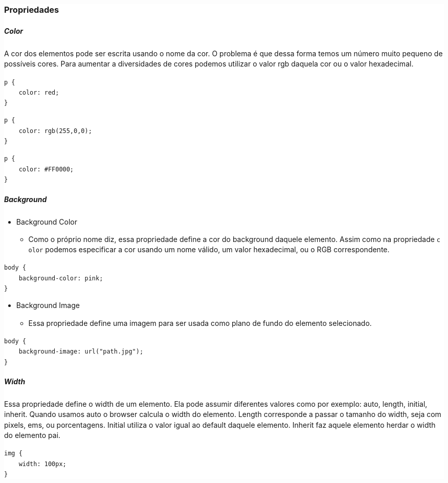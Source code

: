 ### Propriedades

##### Color

A cor dos elementos pode ser escrita usando o nome da cor. O problema é que dessa forma temos um número muito pequeno de possíveis cores. Para aumentar a diversidades de cores podemos utilizar o valor rgb daquela cor ou o valor hexadecimal.

```
p {
	color: red;
}
```

```
p {
	color: rgb(255,0,0);
}
```

```
p {
	color: #FF0000;
}
```

##### Background

+ Background Color

  + Como o próprio nome diz, essa propriedade define a cor do background daquele elemento. Assim  como na propriedade `color` podemos especificar a cor usando um nome válido, um valor hexadecimal, ou o RGB correspondente.

```
body {
	background-color: pink;
}
```

+ Background Image

  + Essa propriedade define uma imagem para ser usada como plano de fundo do elemento selecionado.

```
body {
	background-image: url("path.jpg");
}
```

##### Width

Essa propriedade define o width de um elemento. Ela pode assumir diferentes valores como por exemplo: auto, length, initial, inherit. Quando usamos auto o browser calcula o width do elemento. Length corresponde a passar o tamanho do width, seja com pixels, ems, ou porcentagens. Initial utiliza o valor igual ao default daquele elemento. Inherit faz aquele elemento herdar o width do elemento pai.

```
img {
	width: 100px;
}
```
